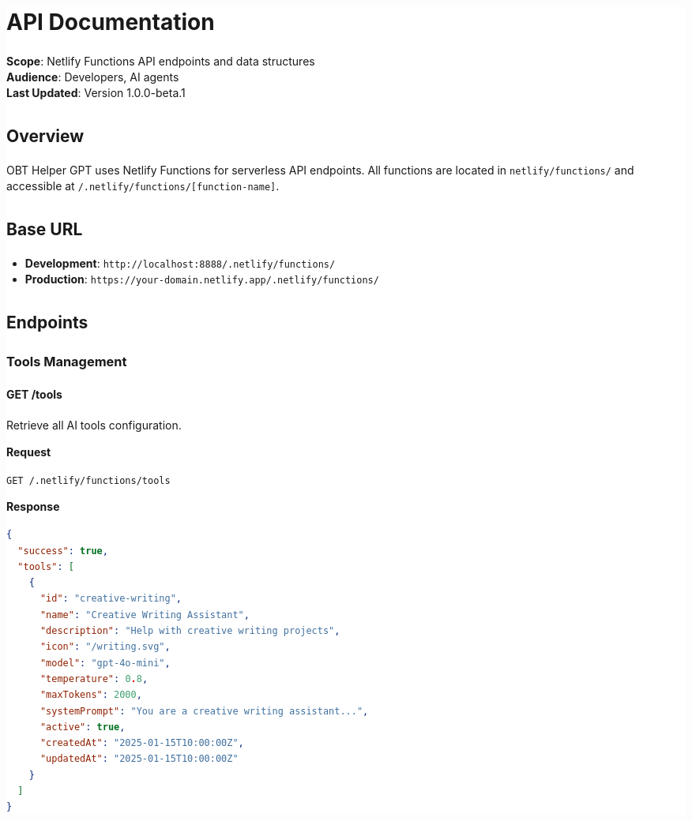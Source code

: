 # API Documentation

**Scope**: Netlify Functions API endpoints and data structures  
**Audience**: Developers, AI agents  
**Last Updated**: Version 1.0.0-beta.1

## Overview

OBT Helper GPT uses Netlify Functions for serverless API endpoints. All functions are located in `netlify/functions/` and accessible at `/.netlify/functions/[function-name]`.

## Base URL

- **Development**: `http://localhost:8888/.netlify/functions/`
- **Production**: `https://your-domain.netlify.app/.netlify/functions/`

## Endpoints

### Tools Management

#### GET /tools

Retrieve all AI tools configuration.

**Request**

```http
GET /.netlify/functions/tools
```

**Response**

```json
{
  "success": true,
  "tools": [
    {
      "id": "creative-writing",
      "name": "Creative Writing Assistant",
      "description": "Help with creative writing projects",
      "icon": "/writing.svg",
      "model": "gpt-4o-mini",
      "temperature": 0.8,
      "maxTokens": 2000,
      "systemPrompt": "You are a creative writing assistant...",
      "active": true,
      "createdAt": "2025-01-15T10:00:00Z",
      "updatedAt": "2025-01-15T10:00:00Z"
    }
  ]
}
```
